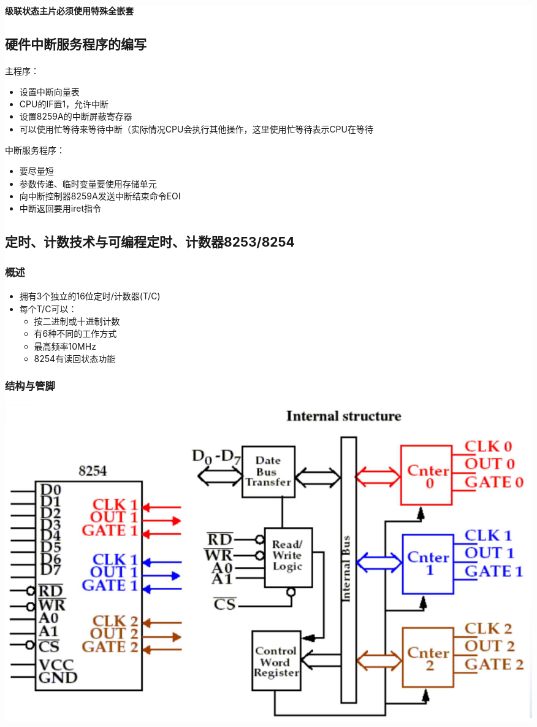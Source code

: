 **级联状态主片必须使用特殊全嵌套**

## 硬件中断服务程序的编写

主程序：
- 设置中断向量表
- CPU的IF置1，允许中断
- 设置8259A的中断屏蔽寄存器
- 可以使用忙等待来等待中断（实际情况CPU会执行其他操作，这里使用忙等待表示CPU在等待

中断服务程序：
- 要尽量短
- 参数传递、临时变量要使用存储单元
- 向中断控制器8259A发送中断结束命令EOI
- 中断返回要用iret指令

## 定时、计数技术与可编程定时、计数器8253/8254

### 概述

- 拥有3个独立的16位定时/计数器(T/C)
- 每个T/C可以：
  - 按二进制或十进制计数
  - 有6种不同的工作方式
  - 最高频率10MHz
  - 8254有读回状态功能

### 结构与管脚

![6-19](img/6-19.png)
